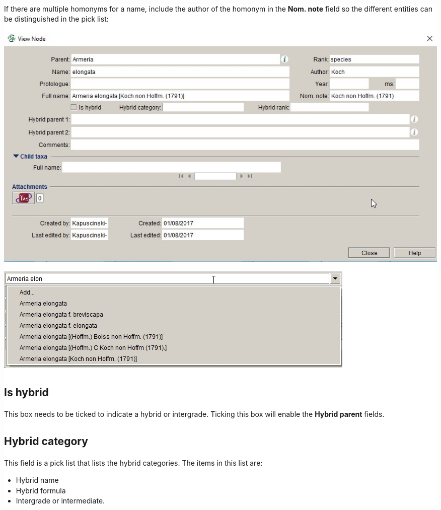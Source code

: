 If there are multiple homonyms for a name, include the author of the homonym in the **Nom. note** field so the different entities can be distinguished in the pick list:

![](./media/image100.jpg)

![](./media/image101.jpg)

## Is hybrid

This box needs to be ticked to indicate a hybrid or intergrade. Ticking this box will enable the **Hybrid parent** fields.

## Hybrid category

This field is a pick list that lists the hybrid categories. The items in this list are:

-   Hybrid name
-   Hybrid formula
-   Intergrade or intermediate.
